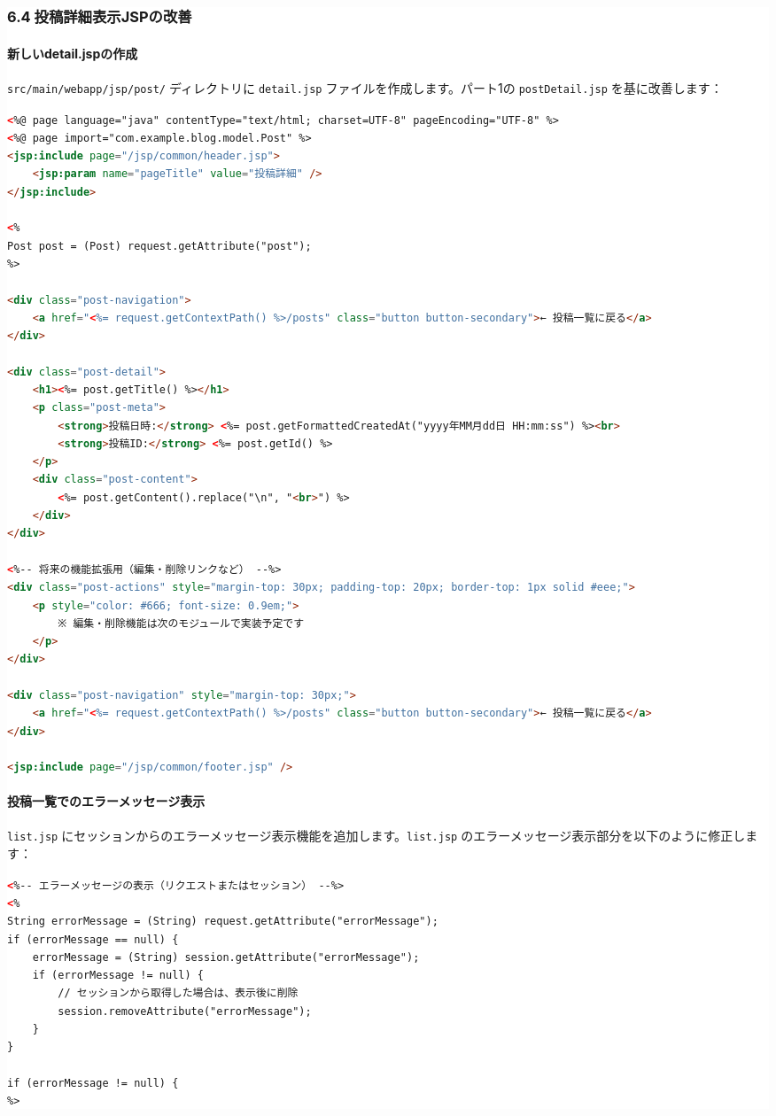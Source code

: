 ### 6.4 投稿詳細表示JSPの改善

#### 新しいdetail.jspの作成

`src/main/webapp/jsp/post/` ディレクトリに `detail.jsp` ファイルを作成します。パート1の `postDetail.jsp` を基に改善します：

```html
<%@ page language="java" contentType="text/html; charset=UTF-8" pageEncoding="UTF-8" %>
<%@ page import="com.example.blog.model.Post" %>
<jsp:include page="/jsp/common/header.jsp">
    <jsp:param name="pageTitle" value="投稿詳細" />
</jsp:include>

<%
Post post = (Post) request.getAttribute("post");
%>

<div class="post-navigation">
    <a href="<%= request.getContextPath() %>/posts" class="button button-secondary">← 投稿一覧に戻る</a>
</div>

<div class="post-detail">
    <h1><%= post.getTitle() %></h1>
    <p class="post-meta">
        <strong>投稿日時:</strong> <%= post.getFormattedCreatedAt("yyyy年MM月dd日 HH:mm:ss") %><br>
        <strong>投稿ID:</strong> <%= post.getId() %>
    </p>
    <div class="post-content">
        <%= post.getContent().replace("\n", "<br>") %>
    </div>
</div>

<%-- 将来の機能拡張用（編集・削除リンクなど） --%>
<div class="post-actions" style="margin-top: 30px; padding-top: 20px; border-top: 1px solid #eee;">
    <p style="color: #666; font-size: 0.9em;">
        ※ 編集・削除機能は次のモジュールで実装予定です
    </p>
</div>

<div class="post-navigation" style="margin-top: 30px;">
    <a href="<%= request.getContextPath() %>/posts" class="button button-secondary">← 投稿一覧に戻る</a>
</div>

<jsp:include page="/jsp/common/footer.jsp" />
```

#### 投稿一覧でのエラーメッセージ表示

`list.jsp` にセッションからのエラーメッセージ表示機能を追加します。`list.jsp` のエラーメッセージ表示部分を以下のように修正します：

```html
<%-- エラーメッセージの表示（リクエストまたはセッション） --%>
<%
String errorMessage = (String) request.getAttribute("errorMessage");
if (errorMessage == null) {
    errorMessage = (String) session.getAttribute("errorMessage");
    if (errorMessage != null) {
        // セッションから取得した場合は、表示後に削除
        session.removeAttribute("errorMessage");
    }
}

if (errorMessage != null) {
%>
```